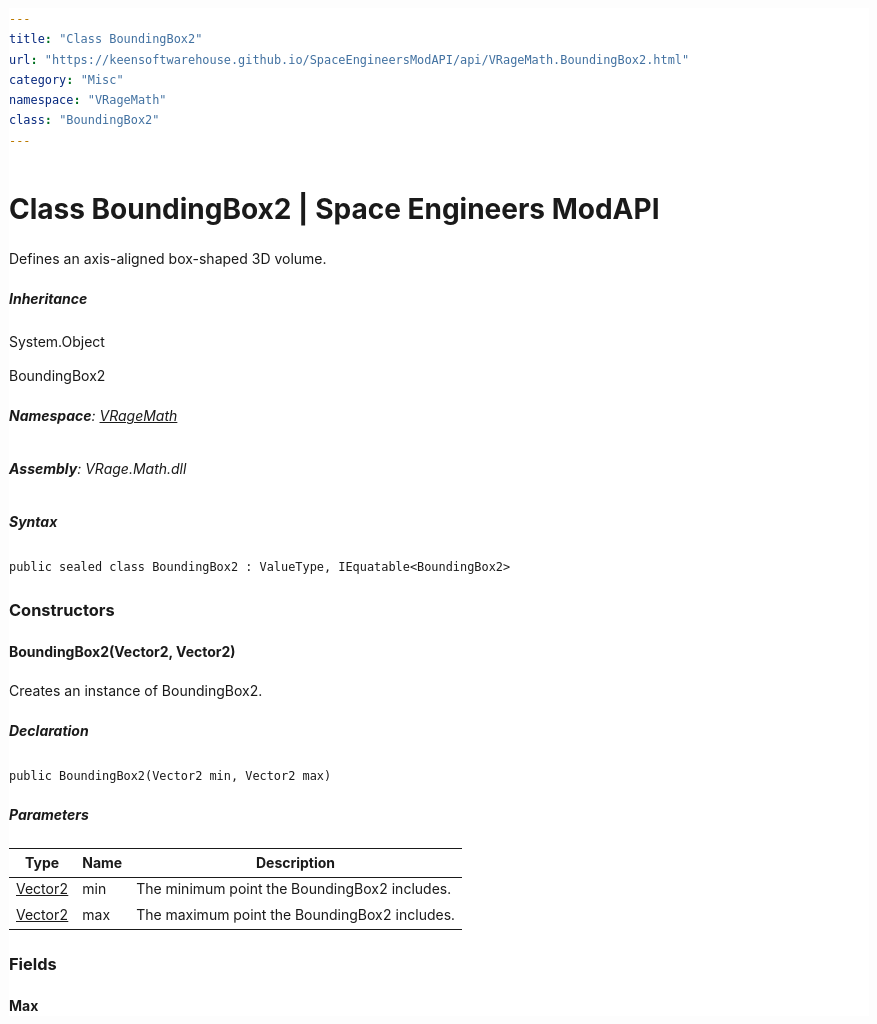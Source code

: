 ```yaml
---
title: "Class BoundingBox2"
url: "https://keensoftwarehouse.github.io/SpaceEngineersModAPI/api/VRageMath.BoundingBox2.html"
category: "Misc"
namespace: "VRageMath"
class: "BoundingBox2"
---
```


# Class BoundingBox2 | Space Engineers ModAPI

Defines an axis-aligned box-shaped 3D volume.

##### Inheritance

System.Object

BoundingBox2

###### **Namespace**: [VRageMath](https://keensoftwarehouse.github.io/SpaceEngineersModAPI/api/VRageMath.html)

###### **Assembly**: VRage.Math.dll

##### Syntax

```
public sealed class BoundingBox2 : ValueType, IEquatable<BoundingBox2>
```

### Constructors

#### BoundingBox2(Vector2, Vector2)

Creates an instance of BoundingBox2.

##### Declaration

```
public BoundingBox2(Vector2 min, Vector2 max)
```

##### Parameters

| Type | Name | Description |
| --- | --- | --- |
| [Vector2](https://keensoftwarehouse.github.io/SpaceEngineersModAPI/api/VRageMath.Vector2.html) | min | The minimum point the BoundingBox2 includes. |
| [Vector2](https://keensoftwarehouse.github.io/SpaceEngineersModAPI/api/VRageMath.Vector2.html) | max | The maximum point the BoundingBox2 includes. |

### Fields

#### Max
